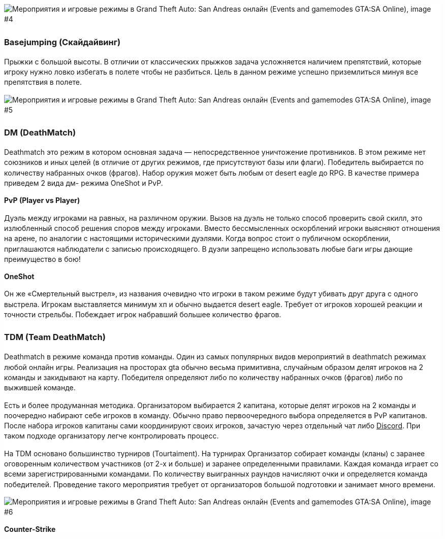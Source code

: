 ![Мероприятия и игровые режимы в Grand Theft Auto: San Andreas онлайн (Events and gamemodes GTA:SA Online), image #4](https://sun9-18.userapi.com/impf/c858132/v858132416/a7797/kn_VVRyiqhA.jpg?size=75x47&quality=96&sign=075a78bcc77f999dd318e4a49102a52f&type=album)

### Basejumping (Скайдайвинг)

Прыжки с большой высоты. В отличии от классических прыжков задача усложняется наличием препятствий, которые игроку нужно ловко избегать в полете чтобы не разбиться. Цель в данном режиме успешно приземлиться минуя все препятствия в полете.

![Мероприятия и игровые режимы в Grand Theft Auto: San Andreas онлайн (Events and gamemodes GTA:SA Online), image #5](https://sun9-8.userapi.com/impg/c858436/v858436180/20b63e/NJZu6r8mJXM.jpg?size=75x52&quality=96&sign=d6bbc2a244265edad9afdbc8ba4bfb08&type=album)

### DM (DeathMatch)

Deathmatch это режим в котором основная задача — непосредственное уничтожение противников. В этом режиме нет союзников и иных целей (в отличие от других режимов, где присутствуют базы или флаги). Победитель выбирается по количеству набранных очков (фрагов). Набор оружия может быть любым от desert eagle до RPG. В качестве примера приведем 2 вида дм- режима OneShot и PvP.

**PvP (Player vs Player)**

Дуэль между игроками на равных, на различном оружии. Вызов на дуэль не только способ проверить свой скилл, это излюбленный способ решения споров между игроками. Вместо бессмысленных оскорблений игроки выясняют отношения на арене, по аналогии с настоящими историческими дуэлями. Когда вопрос стоит о публичном оскорблении, приглашаются наблюдатели с записью происходящего. В дуэли запрещено использовать любые баги игры дающие преимущество в бою!

**OneShot**

Он же «Смертельный выстрел», из названия очевидно что игроки в таком режиме будут убивать друг друга с одного выстрела. Игрокам выставляется минимум хп и обычно выдается desert eagle. Требует от игроков хорошей реакции и точности стрельбы. Побеждает игрок набравший большее количество фрагов.

### TDM (Team DeathMatch)

Deathmatch в режиме команда против команды. Один из самых популярных видов мероприятий в deathmatch режимах любой онлайн игры. Реализация на просторах gta обычно весьма примитивна, случайным образом делят игроков на 2 команды и закидывают на карту. Победителя определяют либо по количеству набранных очков (фрагов) либо по выжившей команде.

Есть и более продуманная методика. Организатором выбирается 2 капитана, которые делят игроков на 2 команды и поочередно набирают себе игроков в команду. Обычно право первоочередного выбора определяется в PvP капитанов. После набора игроков капитаны сами координируют своих игроков, зачастую через отдельный чат либо [Discord](https://vk.com/away.php?to=https%3A%2F%2Fdiscord.com%2F&cc_key=). При таком подходе организатору легче контролировать процесс.

На TDM основано большинство турниров (Tourtaiment). На турнирах Организатор собирает команды (кланы) с заранее оговоренным количеством участников (от 2-х и больше) и заранее определенными правилами. Каждая команда играет со всеми зарегистрированными командами. По количеству выигранных раундов начисляют очки и определяется команда победителей. Проведение такого мероприятия требует от организаторов большой подготовки и занимает много времени.

![Мероприятия и игровые режимы в Grand Theft Auto: San Andreas онлайн (Events and gamemodes GTA:SA Online), image #6](https://sun9-55.userapi.com/impg/SkfVQ_dnA1WACV2h3Zabph_h2Dyz_KWP-Q9ZjQ/Z2EScjLFSBE.jpg?size=75x47&quality=96&sign=08412fce810030b9db26900d342f2ab4&type=album)

**Counter-Strike**
